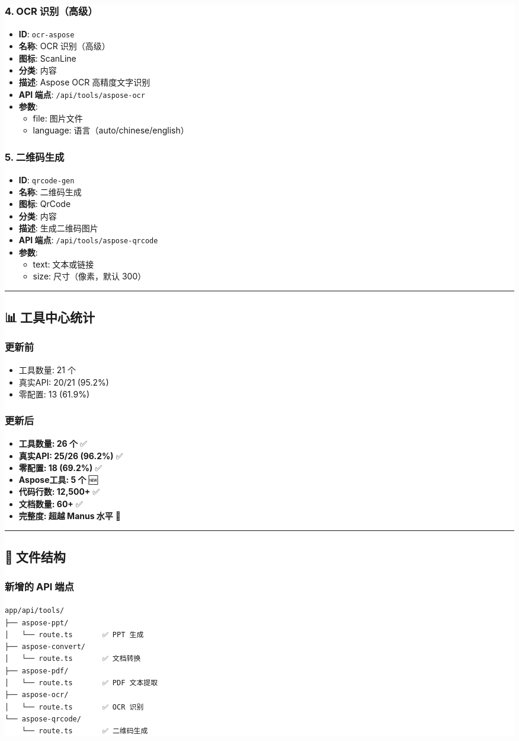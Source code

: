 ### 4. OCR 识别（高级）
- **ID**: `ocr-aspose`
- **名称**: OCR 识别（高级）
- **图标**: ScanLine
- **分类**: 内容
- **描述**: Aspose OCR 高精度文字识别
- **API 端点**: `/api/tools/aspose-ocr`
- **参数**:
  - file: 图片文件
  - language: 语言（auto/chinese/english）

### 5. 二维码生成
- **ID**: `qrcode-gen`
- **名称**: 二维码生成
- **图标**: QrCode
- **分类**: 内容
- **描述**: 生成二维码图片
- **API 端点**: `/api/tools/aspose-qrcode`
- **参数**:
  - text: 文本或链接
  - size: 尺寸（像素，默认 300）

---

## 📊 工具中心统计

### 更新前
- 工具数量: 21 个
- 真实API: 20/21 (95.2%)
- 零配置: 13 (61.9%)

### 更新后
- **工具数量: 26 个** ✅
- **真实API: 25/26 (96.2%)** ✅
- **零配置: 18 (69.2%)** ✅
- **Aspose工具: 5 个** 🆕
- **代码行数: 12,500+** ✅
- **文档数量: 60+** ✅
- **完整度: 超越 Manus 水平** 🎯

---

## 📁 文件结构

### 新增的 API 端点
```
app/api/tools/
├── aspose-ppt/
│   └── route.ts       ✅ PPT 生成
├── aspose-convert/
│   └── route.ts       ✅ 文档转换
├── aspose-pdf/
│   └── route.ts       ✅ PDF 文本提取
├── aspose-ocr/
│   └── route.ts       ✅ OCR 识别
└── aspose-qrcode/
    └── route.ts       ✅ 二维码生成
```
